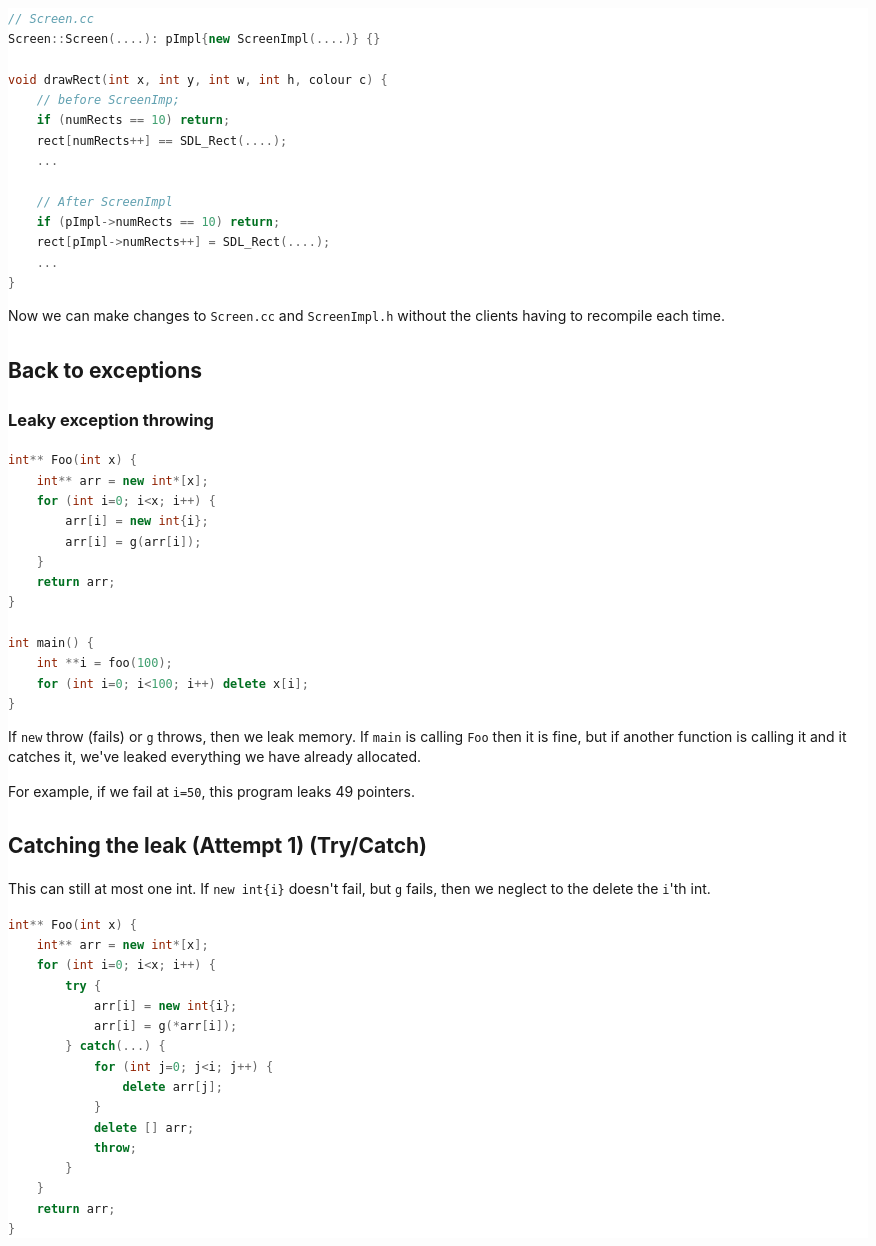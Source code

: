 ```cpp
// Screen.cc
Screen::Screen(....): pImpl{new ScreenImpl(....)} {}

void drawRect(int x, int y, int w, int h, colour c) {
    // before ScreenImp;
    if (numRects == 10) return;
    rect[numRects++] == SDL_Rect(....);
    ...

    // After ScreenImpl
    if (pImpl->numRects == 10) return;
    rect[pImpl->numRects++] = SDL_Rect(....);
    ...
}
```

Now we can make changes to `Screen.cc` and `ScreenImpl.h` without the clients having to recompile each time. 

## Back to exceptions
### Leaky exception throwing
```cpp
int** Foo(int x) {
    int** arr = new int*[x];
    for (int i=0; i<x; i++) {
        arr[i] = new int{i};
        arr[i] = g(arr[i]);
    }
    return arr;
}

int main() {
    int **i = foo(100);
    for (int i=0; i<100; i++) delete x[i];
}
```
If `new` throw (fails) or `g` throws, then we leak memory. If `main` is calling `Foo` then it is fine, but if another function is calling it and it catches it, we've leaked everything we have already allocated.

For example, if we fail at `i=50`, this program leaks 49 pointers.

## Catching the leak (Attempt 1) (Try/Catch)
This can still at most one int. If `new int{i}` doesn't fail, but `g` fails, then we neglect to the delete the `i`'th int. 

```cpp
int** Foo(int x) {
    int** arr = new int*[x];
    for (int i=0; i<x; i++) {
        try {
            arr[i] = new int{i};
            arr[i] = g(*arr[i]);
        } catch(...) {
            for (int j=0; j<i; j++) {
                delete arr[j];
            }
            delete [] arr;
            throw;
        }
    }
    return arr;
}
```
